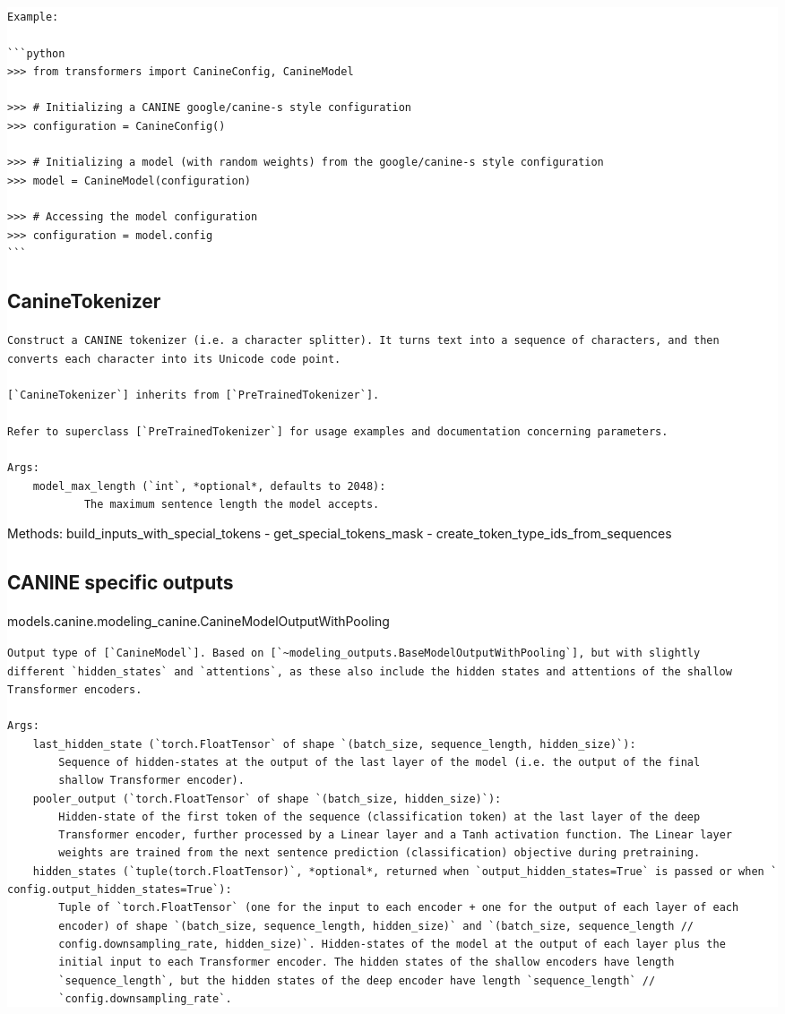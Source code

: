     Example:

    ```python
    >>> from transformers import CanineConfig, CanineModel

    >>> # Initializing a CANINE google/canine-s style configuration
    >>> configuration = CanineConfig()

    >>> # Initializing a model (with random weights) from the google/canine-s style configuration
    >>> model = CanineModel(configuration)

    >>> # Accessing the model configuration
    >>> configuration = model.config
    ```

## CanineTokenizer


    Construct a CANINE tokenizer (i.e. a character splitter). It turns text into a sequence of characters, and then
    converts each character into its Unicode code point.

    [`CanineTokenizer`] inherits from [`PreTrainedTokenizer`].

    Refer to superclass [`PreTrainedTokenizer`] for usage examples and documentation concerning parameters.

    Args:
        model_max_length (`int`, *optional*, defaults to 2048):
                The maximum sentence length the model accepts.
    

Methods: build_inputs_with_special_tokens
    - get_special_tokens_mask
    - create_token_type_ids_from_sequences

## CANINE specific outputs

models.canine.modeling_canine.CanineModelOutputWithPooling

    Output type of [`CanineModel`]. Based on [`~modeling_outputs.BaseModelOutputWithPooling`], but with slightly
    different `hidden_states` and `attentions`, as these also include the hidden states and attentions of the shallow
    Transformer encoders.

    Args:
        last_hidden_state (`torch.FloatTensor` of shape `(batch_size, sequence_length, hidden_size)`):
            Sequence of hidden-states at the output of the last layer of the model (i.e. the output of the final
            shallow Transformer encoder).
        pooler_output (`torch.FloatTensor` of shape `(batch_size, hidden_size)`):
            Hidden-state of the first token of the sequence (classification token) at the last layer of the deep
            Transformer encoder, further processed by a Linear layer and a Tanh activation function. The Linear layer
            weights are trained from the next sentence prediction (classification) objective during pretraining.
        hidden_states (`tuple(torch.FloatTensor)`, *optional*, returned when `output_hidden_states=True` is passed or when `config.output_hidden_states=True`):
            Tuple of `torch.FloatTensor` (one for the input to each encoder + one for the output of each layer of each
            encoder) of shape `(batch_size, sequence_length, hidden_size)` and `(batch_size, sequence_length //
            config.downsampling_rate, hidden_size)`. Hidden-states of the model at the output of each layer plus the
            initial input to each Transformer encoder. The hidden states of the shallow encoders have length
            `sequence_length`, but the hidden states of the deep encoder have length `sequence_length` //
            `config.downsampling_rate`.